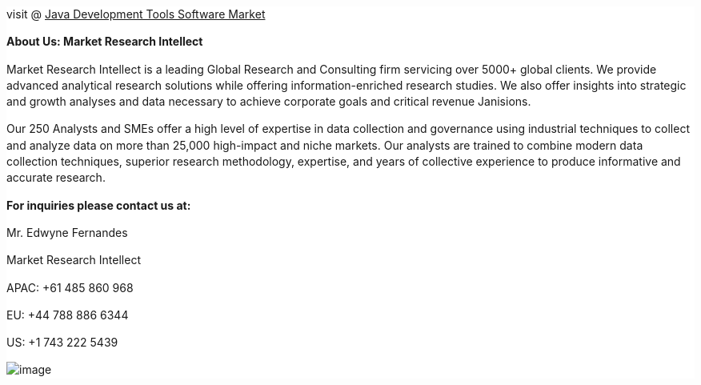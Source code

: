 visit&nbsp;@</strong>&nbsp;</span><span class="font-[700]"><a href="https://www.marketresearchintellect.com/product/java-development-tools-software-market/?utm_source=Linkedin&utm_medium=863" target="_blank" data-tracking-control-name="article-ssr-frontend-pulse_little-text-block" data-tracking-will-navigate="" data-test-link="">Java Development Tools Software Market</a></span></p><p><strong><span class="font-[700]">About Us: Market Research Intellect</span></strong></p><p><span class="">Market Research Intellect is a leading Global Research and Consulting firm servicing over 5000+ global clients. We provide advanced analytical research solutions while offering information-enriched research studies.&nbsp;</span>We also offer insights into strategic and growth analyses and data necessary to achieve corporate goals and critical revenue Janisions.</p><p><span class="">Our 250 Analysts and SMEs offer a high level of expertise in data collection and governance using industrial techniques to collect and analyze data on more than 25,000 high-impact and niche markets. Our analysts are trained to combine modern data collection techniques, superior research methodology, expertise, and years of collective experience to produce informative and accurate research.</span></p><p><strong>For inquiries please contact us at:</strong></p><p>Mr. Edwyne Fernandes</p><p>Market Research Intellect</p><p>APAC: +61 485 860 968</p><p>EU: +44 788 886 6344</p><p>US: +1 743 222 5439</p>
![image](https://github.com/user-attachments/assets/74e8dfa2-19b6-45d9-9feb-914c7e276587)
